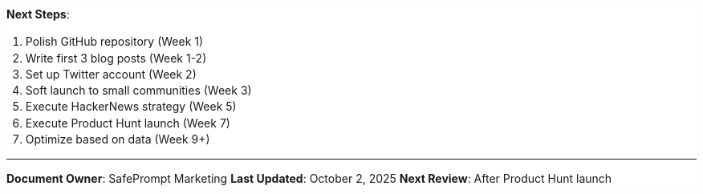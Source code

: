 **Next Steps**:
1. Polish GitHub repository (Week 1)
2. Write first 3 blog posts (Week 1-2)
3. Set up Twitter account (Week 2)
4. Soft launch to small communities (Week 3)
5. Execute HackerNews strategy (Week 5)
6. Execute Product Hunt launch (Week 7)
7. Optimize based on data (Week 9+)

---

**Document Owner**: SafePrompt Marketing
**Last Updated**: October 2, 2025
**Next Review**: After Product Hunt launch
